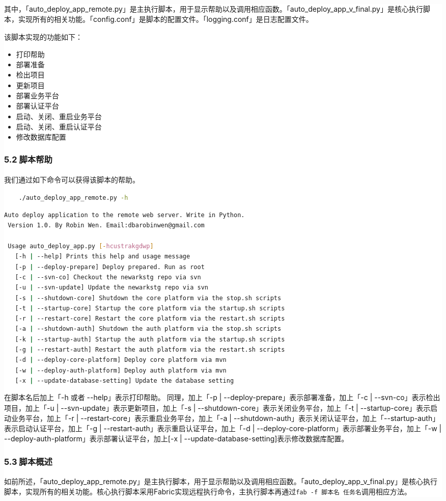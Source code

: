 其中，「auto_deploy_app_remote.py」是主执行脚本，用于显示帮助以及调用相应函数。「auto_deploy_app_v_final.py」是核心执行脚本，实现所有的相关功能。「config.conf」是脚本的配置文件。「logging.conf」是日志配置文件。

该脚本实现的功能如下：

* 打印帮助
* 部署准备
* 检出项目
* 更新项目
* 部署业务平台
* 部署认证平台
* 启动、关闭、重启业务平台
* 启动、关闭、重启认证平台
* 修改数据库配置

### 5.2 脚本帮助 ###

我们通过如下命令可以获得该脚本的帮助。

``` bash
	./auto_deploy_app_remote.py -h
```

``` bash
Auto deploy application to the remote web server. Write in Python.
 Version 1.0. By Robin Wen. Email:dbarobinwen@gmail.com

 Usage auto_deploy_app.py [-hcustrakgdwp]
   [-h | --help] Prints this help and usage message
   [-p | --deploy-prepare] Deploy prepared. Run as root
   [-c | --svn-co] Checkout the newarkstg repo via svn
   [-u | --svn-update] Update the newarkstg repo via svn
   [-s | --shutdown-core] Shutdown the core platform via the stop.sh scripts
   [-t | --startup-core] Startup the core platform via the startup.sh scripts
   [-r | --restart-core] Restart the core platform via the restart.sh scripts
   [-a | --shutdown-auth] Shutdown the auth platform via the stop.sh scripts
   [-k | --startup-auth] Startup the auth platform via the startup.sh scripts
   [-g | --restart-auth] Restart the auth platform via the restart.sh scripts
   [-d | --deploy-core-platform] Deploy core platform via mvn
   [-w | --deploy-auth-platform] Deploy auth platform via mvn
   [-x | --update-database-setting] Update the database setting
```

在脚本名后加上「-h 或者 --help」表示打印帮助。
同理，加上「-p | --deploy-prepare」表示部署准备，加上「-c | --svn-co」表示检出项目，加上「-u | --svn-update」表示更新项目，加上「-s | --shutdown-core」表示关闭业务平台，加上「-t | --startup-core」表示启动业务平台，加上「-r | --restart-core」表示重启业务平台，加上「-a | --shutdown-auth」表示关闭认证平台，加上「--startup-auth」表示启动认证平台，加上「-g | --restart-auth」表示重启认证平台，加上「-d | --deploy-core-platform」表示部署业务平台，加上「-w | --deploy-auth-platform」表示部署认证平台，加上[-x | --update-database-setting]表示修改数据库配置。

### 5.3 脚本概述 ###

如前所述，「auto_deploy_app_remote.py」是主执行脚本，用于显示帮助以及调用相应函数。「auto_deploy_app_v_final.py」是核心执行脚本，实现所有的相关功能。核心执行脚本采用Fabric实现远程执行命令，主执行脚本再通过`fab -f 脚本名 任务名`调用相应方法。
